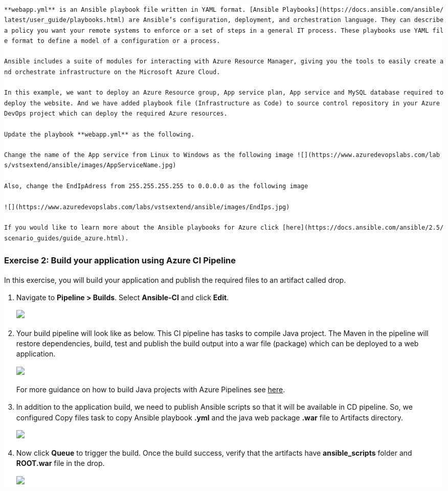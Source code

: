     **webapp.yml** is an Ansible playbook file written in YAML format. [Ansible Playbooks](https://docs.ansible.com/ansible/latest/user_guide/playbooks.html) are Ansible’s configuration, deployment, and orchestration language. They can describe a policy you want your remote systems to enforce or a set of steps in a general IT process. These playbooks use YAML file format to define a model of a configuration or a process.

    Ansible includes a suite of modules for interacting with Azure Resource Manager, giving you the tools to easily create and orchestrate infrastructure on the Microsoft Azure Cloud.

    In this example, we want to deploy an Azure Resource group, App service plan, App service and MySQL database required to deploy the website. And we have added playbook file (Infrastructure as Code) to source control repository in your Azure DevOps project which can deploy the required Azure resources.

    Update the playbook **webapp.yml** as the following.

    Change the name of the App service from Linux to Windows as the following image ![](https://www.azuredevopslabs.com/labs/vstsextend/ansible/images/AppServiceName.jpg)

    Also, change the EndIpAdress from 255.255.255.255 to 0.0.0.0 as the following image

    ![](https://www.azuredevopslabs.com/labs/vstsextend/ansible/images/EndIps.jpg)

    If you would like to learn more about the Ansible playbooks for Azure click [here](https://docs.ansible.com/ansible/2.5/scenario_guides/guide_azure.html).

### Exercise 2: Build your application using Azure CI Pipeline

In this exercise, you will build your application and publish the required files to an artifact called drop.

1.  Navigate to **Pipeline > Builds**. Select **Ansible-CI** and click **Edit**.

    ![](https://azuredevopslabs.comhttps://www.azuredevopslabs.com/labs/vstsextend/ansible/images/edit-ci-pipeline.png)

2.  Your build pipeline will look like as below. This CI pipeline has tasks to compile Java project. The Maven in the pipeline will restore dependencies, build, test and publish the build output into a war file (package) which can be deployed to a web application.

    ![](https://azuredevopslabs.comhttps://www.azuredevopslabs.com/labs/vstsextend/ansible/images/ci-pipeline.png)

    For more guidance on how to build Java projects with Azure Pipelines see [here](https://docs.microsoft.com/en-us/azure/devops/pipelines/languages/java?toc=%2Fazure%2Fdevops%2Fjava%2Ftoc.json&bc=%2Fazure%2Fdevops%2Fpipelines%2Fbreadcrumb%2Ftoc.json&view=vsts).

3.  In addition to the application build, we need to publish Ansible scripts so that it will be available in CD pipeline. So, we configured Copy files task to copy Ansible playbook **.yml** and the java web package **.war** file to Artifacts directory.

    ![](https://azuredevopslabs.comhttps://www.azuredevopslabs.com/labs/vstsextend/ansible/images/copyfiles.png)

4.  Now click **Queue** to trigger the build. Once the build success, verify that the artifacts have **ansible_scripts** folder and **ROOT.war** file in the drop.

    ![](https://azuredevopslabs.comhttps://www.azuredevopslabs.com/labs/vstsextend/ansible/images/ci-queue.gif)

